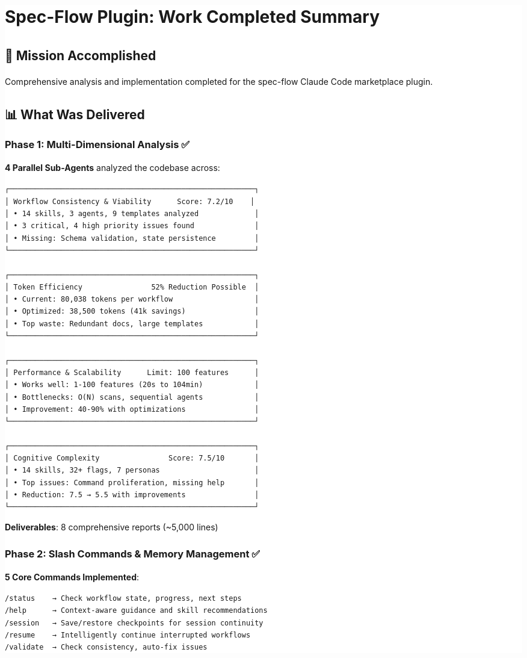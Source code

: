 # Spec-Flow Plugin: Work Completed Summary

## 🎯 Mission Accomplished

Comprehensive analysis and implementation completed for the spec-flow Claude Code marketplace plugin.

## 📊 What Was Delivered

### Phase 1: Multi-Dimensional Analysis ✅

**4 Parallel Sub-Agents** analyzed the codebase across:

```
┌─────────────────────────────────────────────────────────┐
│ Workflow Consistency & Viability      Score: 7.2/10    │
│ • 14 skills, 3 agents, 9 templates analyzed             │
│ • 3 critical, 4 high priority issues found              │
│ • Missing: Schema validation, state persistence         │
└─────────────────────────────────────────────────────────┘

┌─────────────────────────────────────────────────────────┐
│ Token Efficiency                52% Reduction Possible  │
│ • Current: 80,038 tokens per workflow                   │
│ • Optimized: 38,500 tokens (41k savings)                │
│ • Top waste: Redundant docs, large templates            │
└─────────────────────────────────────────────────────────┘

┌─────────────────────────────────────────────────────────┐
│ Performance & Scalability      Limit: 100 features      │
│ • Works well: 1-100 features (20s to 104min)            │
│ • Bottlenecks: O(N) scans, sequential agents            │
│ • Improvement: 40-90% with optimizations                │
└─────────────────────────────────────────────────────────┘

┌─────────────────────────────────────────────────────────┐
│ Cognitive Complexity                Score: 7.5/10       │
│ • 14 skills, 32+ flags, 7 personas                      │
│ • Top issues: Command proliferation, missing help       │
│ • Reduction: 7.5 → 5.5 with improvements                │
└─────────────────────────────────────────────────────────┘
```

**Deliverables**: 8 comprehensive reports (~5,000 lines)

### Phase 2: Slash Commands & Memory Management ✅

**5 Core Commands Implemented**:

```
/status    → Check workflow state, progress, next steps
/help      → Context-aware guidance and skill recommendations
/session   → Save/restore checkpoints for session continuity
/resume    → Intelligently continue interrupted workflows
/validate  → Check consistency, auto-fix issues
```
